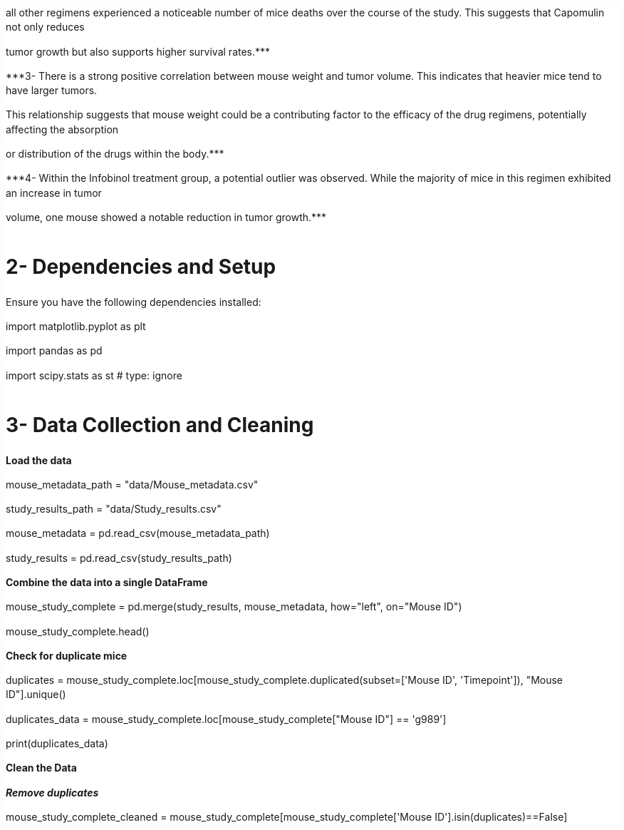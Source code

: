 all other regimens experienced a noticeable number of mice deaths over the course of the study. This suggests that Capomulin not only reduces 

tumor growth but also supports higher survival rates.***

***3-  There is a strong positive correlation between mouse weight and tumor volume. This indicates that heavier mice tend to have larger tumors.

 This relationship suggests that mouse weight could be a contributing factor to the efficacy of the drug regimens, potentially affecting the absorption

 or distribution of the drugs within the body.***

 ***4- Within the Infobinol treatment group, a potential outlier was observed. While the majority of mice in this regimen exhibited an increase in tumor
 
  volume, one mouse showed a notable reduction in tumor growth.*** 

# 2- Dependencies and Setup

Ensure you have the following dependencies installed:

import matplotlib.pyplot as plt

import pandas as pd

import scipy.stats as st # type: ignore

# 3- Data Collection and Cleaning

**Load the data**

mouse_metadata_path = "data/Mouse_metadata.csv"

study_results_path = "data/Study_results.csv"

mouse_metadata = pd.read_csv(mouse_metadata_path)

study_results = pd.read_csv(study_results_path)

**Combine the data into a single DataFrame**

mouse_study_complete = pd.merge(study_results, mouse_metadata, how="left", on="Mouse ID")

mouse_study_complete.head()

**Check for duplicate mice**

duplicates = mouse_study_complete.loc[mouse_study_complete.duplicated(subset=['Mouse ID', 'Timepoint']), "Mouse ID"].unique()

duplicates_data = mouse_study_complete.loc[mouse_study_complete["Mouse ID"] == 'g989']

print(duplicates_data)

**Clean the Data**

***Remove duplicates***

mouse_study_complete_cleaned = mouse_study_complete[mouse_study_complete['Mouse ID'].isin(duplicates)==False]
